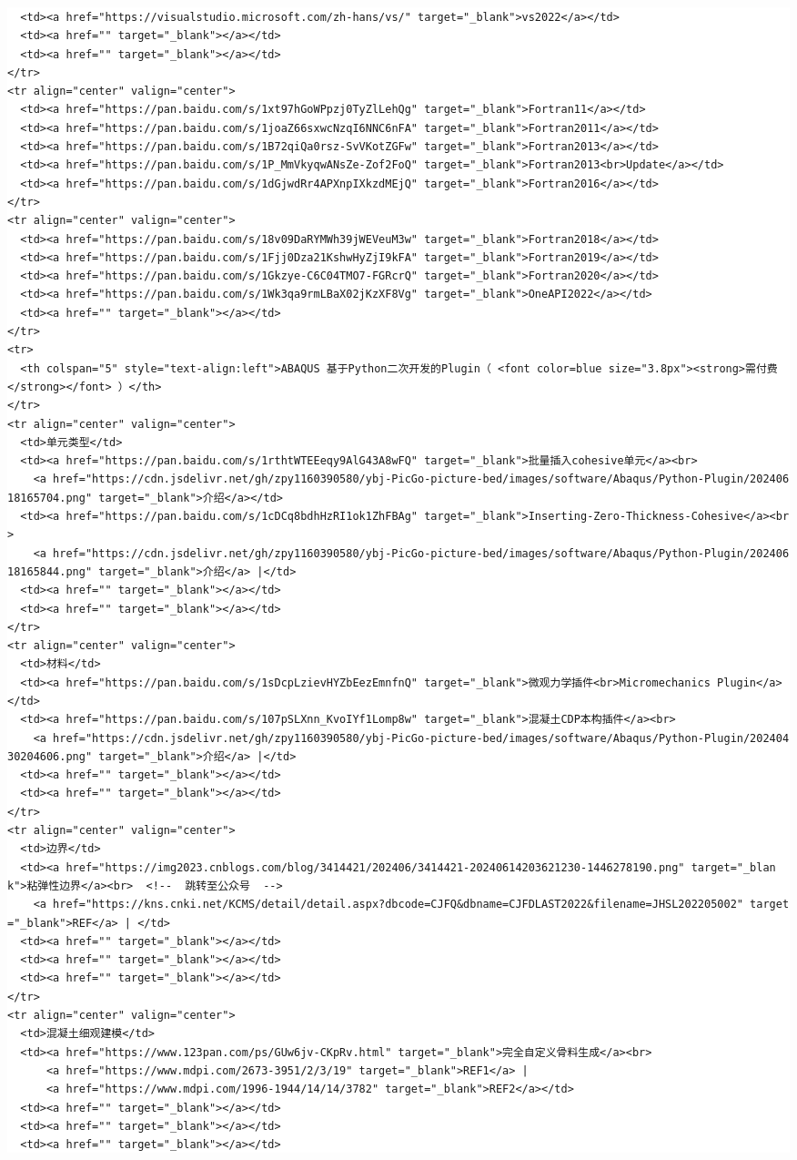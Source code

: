 	  <td><a href="https://visualstudio.microsoft.com/zh-hans/vs/" target="_blank">vs2022</a></td>
	  <td><a href="" target="_blank"></a></td>
	  <td><a href="" target="_blank"></a></td>
  	</tr>
	<tr align="center" valign="center">
	  <td><a href="https://pan.baidu.com/s/1xt97hGoWPpzj0TyZlLehQg" target="_blank">Fortran11</a></td>
	  <td><a href="https://pan.baidu.com/s/1joaZ66sxwcNzqI6NNC6nFA" target="_blank">Fortran2011</a></td>
	  <td><a href="https://pan.baidu.com/s/1B72qiQa0rsz-SvVKotZGFw" target="_blank">Fortran2013</a></td>
	  <td><a href="https://pan.baidu.com/s/1P_MmVkyqwANsZe-Zof2FoQ" target="_blank">Fortran2013<br>Update</a></td>
	  <td><a href="https://pan.baidu.com/s/1dGjwdRr4APXnpIXkzdMEjQ" target="_blank">Fortran2016</a></td>
  	</tr>
	<tr align="center" valign="center">
	  <td><a href="https://pan.baidu.com/s/18v09DaRYMWh39jWEVeuM3w" target="_blank">Fortran2018</a></td>
	  <td><a href="https://pan.baidu.com/s/1Fjj0Dza21KshwHyZjI9kFA" target="_blank">Fortran2019</a></td>
	  <td><a href="https://pan.baidu.com/s/1Gkzye-C6C04TMO7-FGRcrQ" target="_blank">Fortran2020</a></td>
	  <td><a href="https://pan.baidu.com/s/1Wk3qa9rmLBaX02jKzXF8Vg" target="_blank">OneAPI2022</a></td>
	  <td><a href="" target="_blank"></a></td>
  	</tr>
	<tr>
  	  <th colspan="5" style="text-align:left">ABAQUS 基于Python二次开发的Plugin（ <font color=blue size="3.8px"><strong>需付费</strong></font> ）</th>
  	</tr>
	<tr align="center" valign="center">
	  <td>单元类型</td>
	  <td><a href="https://pan.baidu.com/s/1rthtWTEEeqy9AlG43A8wFQ" target="_blank">批量插入cohesive单元</a><br>
	    <a href="https://cdn.jsdelivr.net/gh/zpy1160390580/ybj-PicGo-picture-bed/images/software/Abaqus/Python-Plugin/20240618165704.png" target="_blank">介绍</a></td>
	  <td><a href="https://pan.baidu.com/s/1cDCq8bdhHzRI1ok1ZhFBAg" target="_blank">Inserting-Zero-Thickness-Cohesive</a><br>
	    <a href="https://cdn.jsdelivr.net/gh/zpy1160390580/ybj-PicGo-picture-bed/images/software/Abaqus/Python-Plugin/20240618165844.png" target="_blank">介绍</a> |</td>
	  <td><a href="" target="_blank"></a></td>
	  <td><a href="" target="_blank"></a></td>
  	</tr>
	<tr align="center" valign="center">
	  <td>材料</td>
	  <td><a href="https://pan.baidu.com/s/1sDcpLzievHYZbEezEmnfnQ" target="_blank">微观力学插件<br>Micromechanics Plugin</a></td>
	  <td><a href="https://pan.baidu.com/s/107pSLXnn_KvoIYf1Lomp8w" target="_blank">混凝土CDP本构插件</a><br>
	    <a href="https://cdn.jsdelivr.net/gh/zpy1160390580/ybj-PicGo-picture-bed/images/software/Abaqus/Python-Plugin/20240430204606.png" target="_blank">介绍</a> |</td>
	  <td><a href="" target="_blank"></a></td>
	  <td><a href="" target="_blank"></a></td>
  	</tr>
	<tr align="center" valign="center">
	  <td>边界</td>
	  <td><a href="https://img2023.cnblogs.com/blog/3414421/202406/3414421-20240614203621230-1446278190.png" target="_blank">粘弹性边界</a><br>  <!--  跳转至公众号  -->
	    <a href="https://kns.cnki.net/KCMS/detail/detail.aspx?dbcode=CJFQ&dbname=CJFDLAST2022&filename=JHSL202205002" target="_blank">REF</a> | </td>
	  <td><a href="" target="_blank"></a></td>
	  <td><a href="" target="_blank"></a></td>
	  <td><a href="" target="_blank"></a></td>
  	</tr>
	<tr align="center" valign="center">
	  <td>混凝土细观建模</td>
	  <td><a href="https://www.123pan.com/ps/GUw6jv-CKpRv.html" target="_blank">完全自定义骨料生成</a><br>
	      <a href="https://www.mdpi.com/2673-3951/2/3/19" target="_blank">REF1</a> |
		  <a href="https://www.mdpi.com/1996-1944/14/14/3782" target="_blank">REF2</a></td>
	  <td><a href="" target="_blank"></a></td>
	  <td><a href="" target="_blank"></a></td>
	  <td><a href="" target="_blank"></a></td>